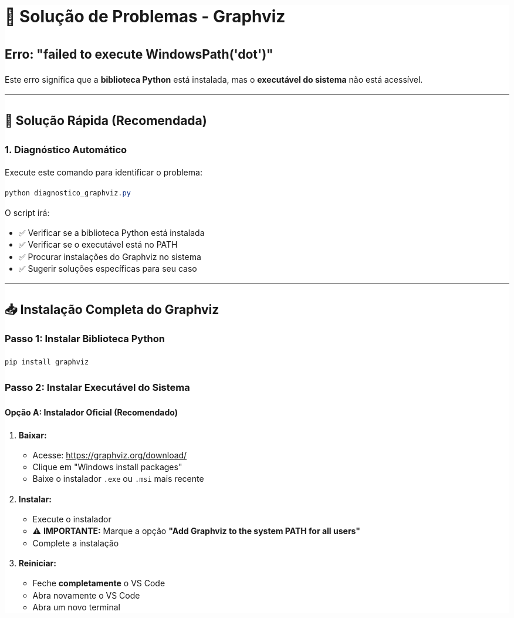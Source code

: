 # 🔧 Solução de Problemas - Graphviz

## Erro: "failed to execute WindowsPath('dot')"

Este erro significa que a **biblioteca Python** está instalada, mas o **executável do sistema** não está acessível.

---

## 🎯 Solução Rápida (Recomendada)

### 1. Diagnóstico Automático
Execute este comando para identificar o problema:

```powershell
python diagnostico_graphviz.py
```

O script irá:
- ✅ Verificar se a biblioteca Python está instalada
- ✅ Verificar se o executável está no PATH
- ✅ Procurar instalações do Graphviz no sistema
- ✅ Sugerir soluções específicas para seu caso

---

## 📥 Instalação Completa do Graphviz

### Passo 1: Instalar Biblioteca Python
```powershell
pip install graphviz
```

### Passo 2: Instalar Executável do Sistema

#### Opção A: Instalador Oficial (Recomendado)

1. **Baixar:**
   - Acesse: https://graphviz.org/download/
   - Clique em "Windows install packages"
   - Baixe o instalador `.exe` ou `.msi` mais recente

2. **Instalar:**
   - Execute o instalador
   - ⚠️ **IMPORTANTE:** Marque a opção **"Add Graphviz to the system PATH for all users"**
   - Complete a instalação

3. **Reiniciar:**
   - Feche **completamente** o VS Code
   - Abra novamente o VS Code
   - Abra um novo terminal
